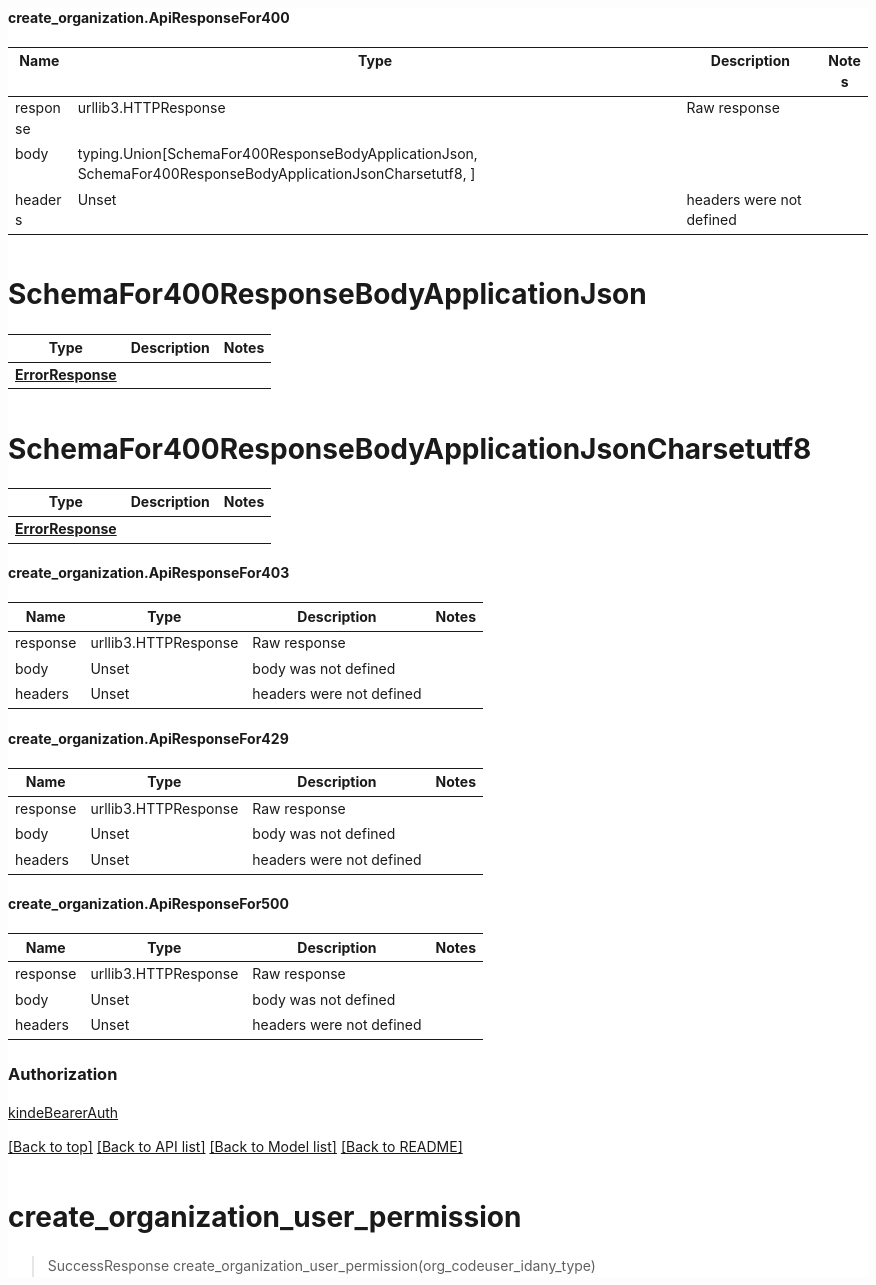 #### create_organization.ApiResponseFor400
Name | Type | Description  | Notes
------------- | ------------- | ------------- | -------------
response | urllib3.HTTPResponse | Raw response |
body | typing.Union[SchemaFor400ResponseBodyApplicationJson, SchemaFor400ResponseBodyApplicationJsonCharsetutf8, ] |  |
headers | Unset | headers were not defined |

# SchemaFor400ResponseBodyApplicationJson
Type | Description  | Notes
------------- | ------------- | -------------
[**ErrorResponse**](../../models/ErrorResponse.md) |  | 


# SchemaFor400ResponseBodyApplicationJsonCharsetutf8
Type | Description  | Notes
------------- | ------------- | -------------
[**ErrorResponse**](../../models/ErrorResponse.md) |  | 


#### create_organization.ApiResponseFor403
Name | Type | Description  | Notes
------------- | ------------- | ------------- | -------------
response | urllib3.HTTPResponse | Raw response |
body | Unset | body was not defined |
headers | Unset | headers were not defined |

#### create_organization.ApiResponseFor429
Name | Type | Description  | Notes
------------- | ------------- | ------------- | -------------
response | urllib3.HTTPResponse | Raw response |
body | Unset | body was not defined |
headers | Unset | headers were not defined |

#### create_organization.ApiResponseFor500
Name | Type | Description  | Notes
------------- | ------------- | ------------- | -------------
response | urllib3.HTTPResponse | Raw response |
body | Unset | body was not defined |
headers | Unset | headers were not defined |

### Authorization

[kindeBearerAuth](../../../README.md#kindeBearerAuth)

[[Back to top]](#__pageTop) [[Back to API list]](../../../README.md#documentation-for-api-endpoints) [[Back to Model list]](../../../README.md#documentation-for-models) [[Back to README]](../../../README.md)

# **create_organization_user_permission**
<a name="create_organization_user_permission"></a>
> SuccessResponse create_organization_user_permission(org_codeuser_idany_type)
